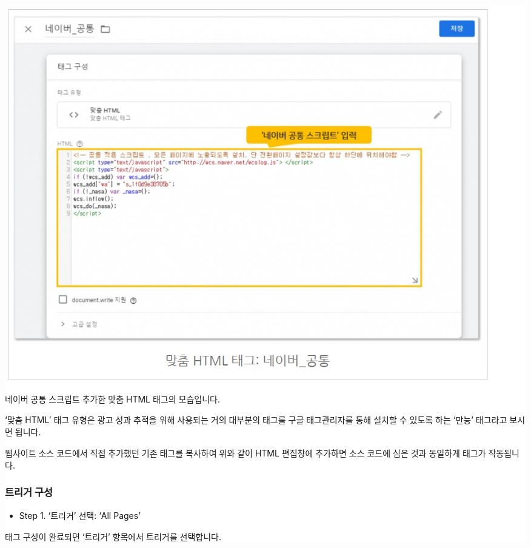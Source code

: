 <img src="/images/6087ae06319047362fb47b65b69f820d.jpg" alt="file" width="800" height="400" style="max-width: 100%; height: auto;" />

네이버 공통 스크립트 추가한 맞춤 HTML 태그의 모습입니다.

‘맞춤 HTML’ 태그 유형은 광고 성과 추적을 위해 사용되는 거의 대부분의 태그를 구글 태그관리자를 통해 설치할 수 있도록 하는 ‘만능’ 태그라고 보시면 됩니다. 

웹사이트 소스 코드에서 직접 추가했던 기존 태그를 복사하여 위와 같이 HTML 편집창에 추가하면 소스 코드에 심은 것과 동일하게 태그가 작동됩니다.



### 트리거 구성



- Step 1. ‘트리거’ 선택: ‘All Pages’


태그 구성이 완료되면 ‘트리거’ 항목에서 트리거를 선택합니다.
